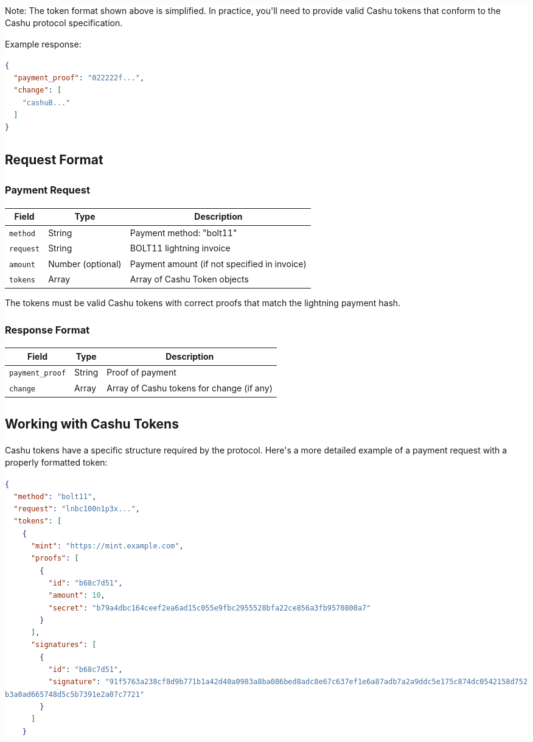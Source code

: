 Note: The token format shown above is simplified. In practice, you'll need to provide valid Cashu tokens that conform to the Cashu protocol specification.

Example response:

```json
{
  "payment_proof": "022222f...",
  "change": [
    "cashuB..."
  ]
}
```

## Request Format

### Payment Request

| Field | Type | Description |
|-------|------|-------------|
| `method` | String | Payment method: "bolt11" |
| `request` | String | BOLT11 lightning invoice |
| `amount` | Number (optional) | Payment amount (if not specified in invoice) |
| `tokens` | Array | Array of Cashu Token objects |

The tokens must be valid Cashu tokens with correct proofs that match the lightning payment hash.

### Response Format

| Field | Type | Description |
|-------|------|-------------|
| `payment_proof` | String | Proof of payment |
| `change` | Array | Array of Cashu tokens for change (if any) |

## Working with Cashu Tokens

Cashu tokens have a specific structure required by the protocol. Here's a more detailed example of a payment request with a properly formatted token:

```json
{
  "method": "bolt11",
  "request": "lnbc100n1p3x...",
  "tokens": [
    {
      "mint": "https://mint.example.com",
      "proofs": [
        {
          "id": "b68c7d51",
          "amount": 10,
          "secret": "b79a4dbc164ceef2ea6ad15c055e9fbc2955528bfa22ce856a3fb9570800a7"  
        }
      ],
      "signatures": [
        {
          "id": "b68c7d51",
          "signature": "91f5763a238cf8d9b771b1a42d40a0983a8ba086bed8adc8e67c637ef1e6a87adb7a2a9ddc5e175c874dc0542158d752b3a0ad665748d5c5b7391e2a07c7721"
        }
      ]
    }
```